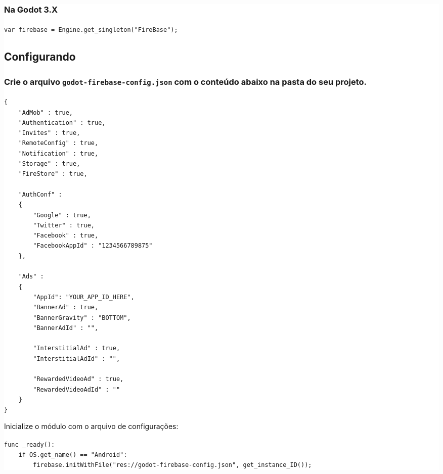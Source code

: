 ### Na Godot 3.X

```
var firebase = Engine.get_singleton("FireBase");
```

## Configurando

### Crie o arquivo `godot-firebase-config.json` com o conteúdo abaixo na pasta do seu projeto.

```
{
	"AdMob" : true,
	"Authentication" : true,
	"Invites" : true,
	"RemoteConfig" : true,
	"Notification" : true,
	"Storage" : true,
	"FireStore" : true,

	"AuthConf" : 
	{
		"Google" : true,
		"Twitter" : true,
		"Facebook" : true,
		"FacebookAppId" : "1234566789875"
	},

	"Ads" : 
	{
		"AppId": "YOUR_APP_ID_HERE",
		"BannerAd" : true,
		"BannerGravity" : "BOTTOM",
		"BannerAdId" : "",

		"InterstitialAd" : true,
		"InterstitialAdId" : "",

		"RewardedVideoAd" : true,
		"RewardedVideoAdId" : ""
	}
}

```

Inicialize o módulo com o arquivo de configurações:

```
func _ready():
    if OS.get_name() == "Android":
        firebase.initWithFile("res://godot-firebase-config.json", get_instance_ID());
```
